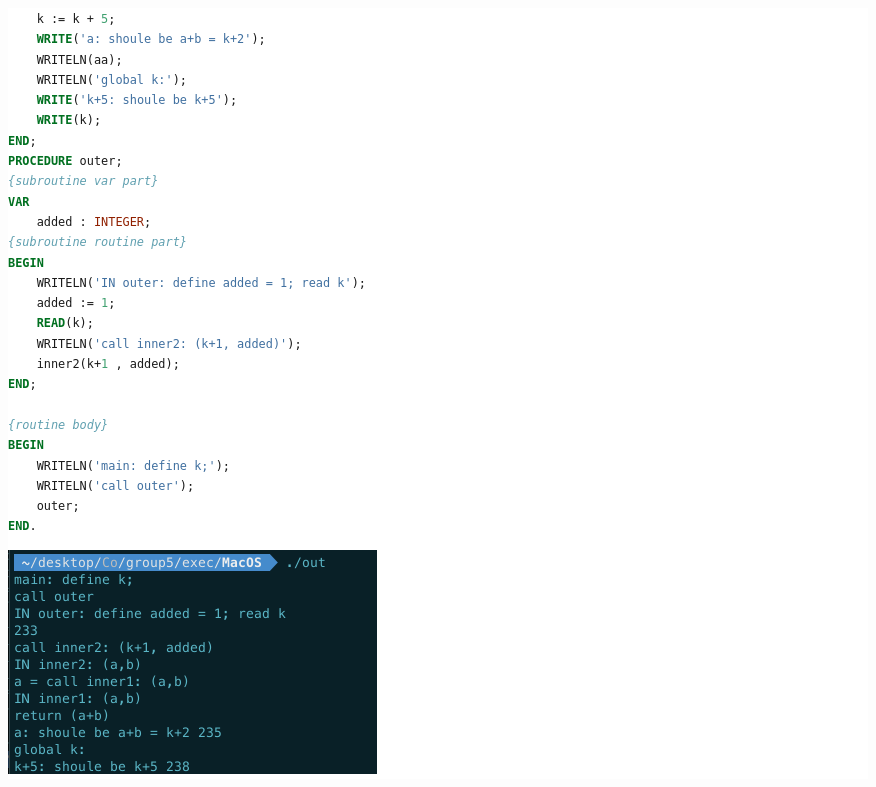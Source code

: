 ``` pascal
	k := k + 5;
	WRITE('a: shoule be a+b = k+2');
	WRITELN(aa);
	WRITELN('global k:');
	WRITE('k+5: shoule be k+5');
	WRITE(k);
END;
PROCEDURE outer;
{subroutine var part}
VAR 
	added : INTEGER;
{subroutine routine part}
BEGIN
	WRITELN('IN outer: define added = 1; read k');
	added := 1;
	READ(k);
	WRITELN('call inner2: (k+1, added)');
	inner2(k+1 , added);
END;

{routine body}
BEGIN
	WRITELN('main: define k;');
	WRITELN('call outer');
	outer;
END.
```

<img src="images/image-20200607223552835.png" alt="image-20200607223552835" style="zoom:50%;" />
